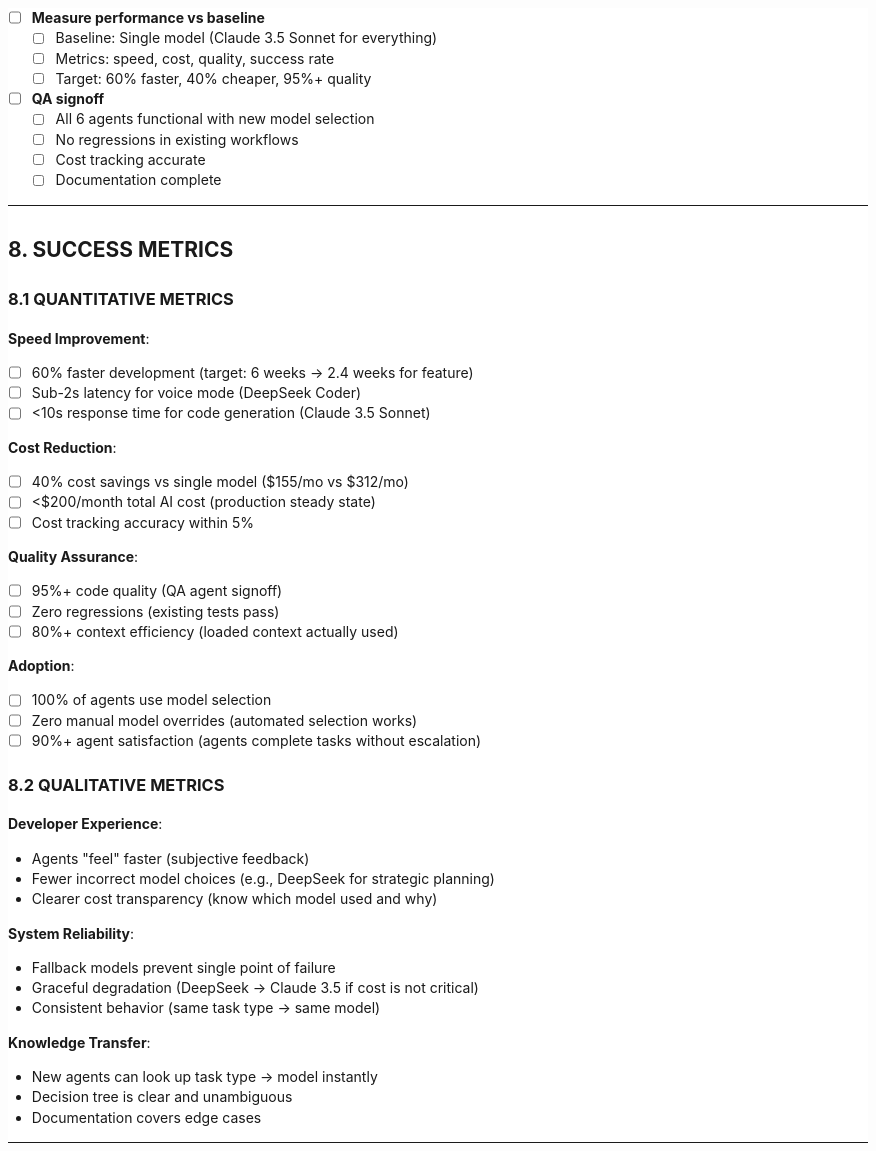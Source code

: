 - [ ] **Measure performance vs baseline**
  - [ ] Baseline: Single model (Claude 3.5 Sonnet for everything)
  - [ ] Metrics: speed, cost, quality, success rate
  - [ ] Target: 60% faster, 40% cheaper, 95%+ quality

- [ ] **QA signoff**
  - [ ] All 6 agents functional with new model selection
  - [ ] No regressions in existing workflows
  - [ ] Cost tracking accurate
  - [ ] Documentation complete

---

## 8. SUCCESS METRICS

### 8.1 QUANTITATIVE METRICS

**Speed Improvement**:
- [ ] 60% faster development (target: 6 weeks → 2.4 weeks for feature)
- [ ] Sub-2s latency for voice mode (DeepSeek Coder)
- [ ] <10s response time for code generation (Claude 3.5 Sonnet)

**Cost Reduction**:
- [ ] 40% cost savings vs single model ($155/mo vs $312/mo)
- [ ] <$200/month total AI cost (production steady state)
- [ ] Cost tracking accuracy within 5%

**Quality Assurance**:
- [ ] 95%+ code quality (QA agent signoff)
- [ ] Zero regressions (existing tests pass)
- [ ] 80%+ context efficiency (loaded context actually used)

**Adoption**:
- [ ] 100% of agents use model selection
- [ ] Zero manual model overrides (automated selection works)
- [ ] 90%+ agent satisfaction (agents complete tasks without escalation)

### 8.2 QUALITATIVE METRICS

**Developer Experience**:
- Agents "feel" faster (subjective feedback)
- Fewer incorrect model choices (e.g., DeepSeek for strategic planning)
- Clearer cost transparency (know which model used and why)

**System Reliability**:
- Fallback models prevent single point of failure
- Graceful degradation (DeepSeek → Claude 3.5 if cost is not critical)
- Consistent behavior (same task type → same model)

**Knowledge Transfer**:
- New agents can look up task type → model instantly
- Decision tree is clear and unambiguous
- Documentation covers edge cases

---
